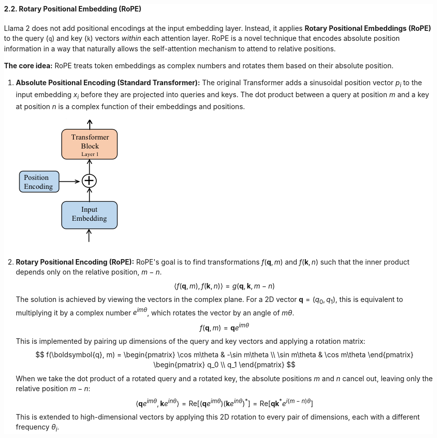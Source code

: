 #### 2.2. Rotary Positional Embedding (RoPE)

Llama 2 does not add positional encodings at the input embedding layer. Instead, it applies **Rotary Positional Embeddings (RoPE)** to the query (`q`) and key (`k`) vectors *within* each attention layer. RoPE is a novel technique that encodes absolute position information in a way that naturally allows the self-attention mechanism to attend to relative positions.

**The core idea:** RoPE treats token embeddings as complex numbers and rotates them based on their absolute position.

1.  **Absolute Positional Encoding (Standard Transformer):** The original Transformer adds a sinusoidal position vector $p_i$ to the input embedding $x_i$ before they are projected into queries and keys. The dot product between a query at position $m$ and a key at position $n$ is a complex function of their embeddings and positions.

    ![Figure 1: Absolute Positional Encoding as used in the original Transformer. The positional encoding is added to the token embedding at the beginning.](image/image_A9pk34559l.png)

2.  **Rotary Positional Encoding (RoPE):** RoPE's goal is to find transformations $f(\boldsymbol{q}, m)$ and $f(\boldsymbol{k}, n)$ such that the inner product depends only on the relative position, $m-n$.
    $$
    \langle f(\boldsymbol{q}, m), f(\boldsymbol{k}, n) \rangle = g(\boldsymbol{q}, \boldsymbol{k}, m-n)
    $$
    The solution is achieved by viewing the vectors in the complex plane. For a 2D vector $\boldsymbol{q} = (q_0, q_1)$, this is equivalent to multiplying it by a complex number $e^{im\theta}$, which rotates the vector by an angle of $m\theta$.
    $$
    f(\boldsymbol{q}, m) = \boldsymbol{q} e^{im\theta}
    $$
    This is implemented by pairing up dimensions of the query and key vectors and applying a rotation matrix:
    $$
    f(\boldsymbol{q}, m) = \begin{pmatrix} \cos m\theta & -\sin m\theta \\ \sin m\theta & \cos m\theta \end{pmatrix} \begin{pmatrix} q_0 \\ q_1 \end{pmatrix}
    $$
    When we take the dot product of a rotated query and a rotated key, the absolute positions $m$ and $n$ cancel out, leaving only the relative position $m-n$:
    $$
    \langle \boldsymbol{q}e^{im\theta}, \boldsymbol{k}e^{in\theta} \rangle = \text{Re}[(\boldsymbol{q}e^{im\theta}) (\boldsymbol{k}e^{in\theta})^*] = \text{Re}[\boldsymbol{q}\boldsymbol{k}^*e^{i(m-n)\theta}]
    $$
    This is extended to high-dimensional vectors by applying this 2D rotation to every pair of dimensions, each with a different frequency $\theta_i$.
